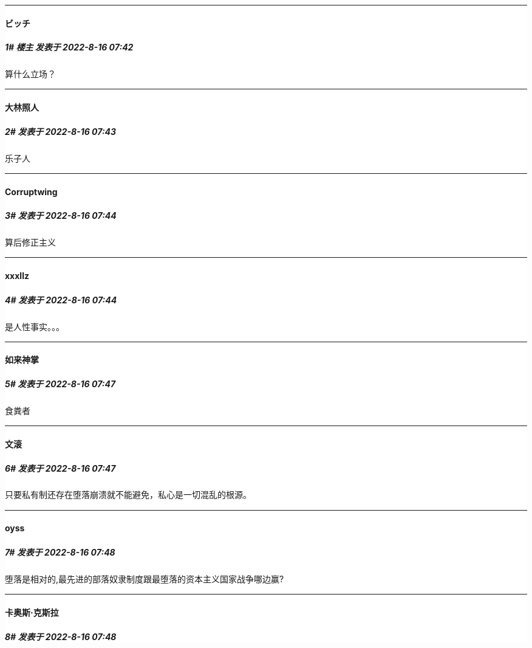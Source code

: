 

*****

####  ビッチ  
##### 1#       楼主       发表于 2022-8-16 07:42

算什么立场？

*****

####  大林照人  
##### 2#       发表于 2022-8-16 07:43

乐子人

*****

####  Corruptwing  
##### 3#       发表于 2022-8-16 07:44

算后修正主义

*****

####  xxxllz  
##### 4#       发表于 2022-8-16 07:44

是人性事实。。。

*****

####  如来神掌  
##### 5#       发表于 2022-8-16 07:47

食粪者

*****

####  文滚  
##### 6#       发表于 2022-8-16 07:47

只要私有制还存在堕落崩溃就不能避免，私心是一切混乱的根源。

*****

####  oyss  
##### 7#       发表于 2022-8-16 07:48

堕落是相对的,最先进的部落奴隶制度跟最堕落的资本主义国家战争哪边赢?

*****

####  卡奥斯·克斯拉  
##### 8#       发表于 2022-8-16 07:48
